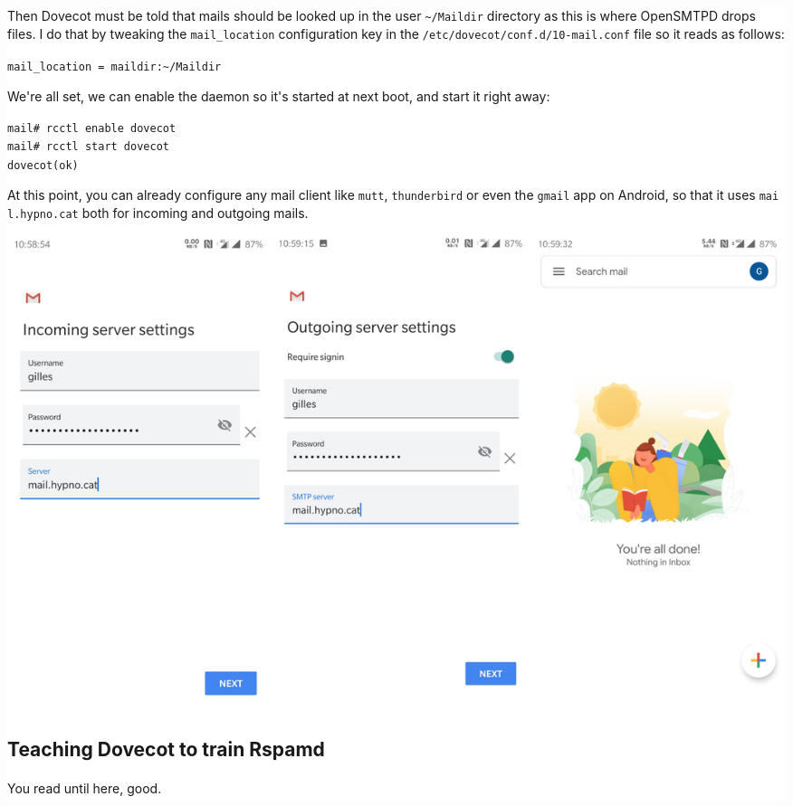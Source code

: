 Then Dovecot must be told that mails should be looked up in the user `~/Maildir` directory as this is where OpenSMTPD drops files.
I do that by tweaking the `mail_location` configuration key in the `/etc/dovecot/conf.d/10-mail.conf` file so it reads as follows:
```
mail_location = maildir:~/Maildir
```

We're all set, we can enable the daemon so it's started at next boot, and start it right away:
```
mail# rcctl enable dovecot
mail# rcctl start dovecot   
dovecot(ok)
```

At this point,
you can already configure any mail client like `mutt`, `thunderbird` or even the `gmail` app on Android,
so that it uses `mail.hypno.cat` both for incoming and outgoing mails.

<center>
  <img src="2019-09-01-smartphone.png">
</center>

Teaching Dovecot to train Rspamd
---
You read until here,
good.
